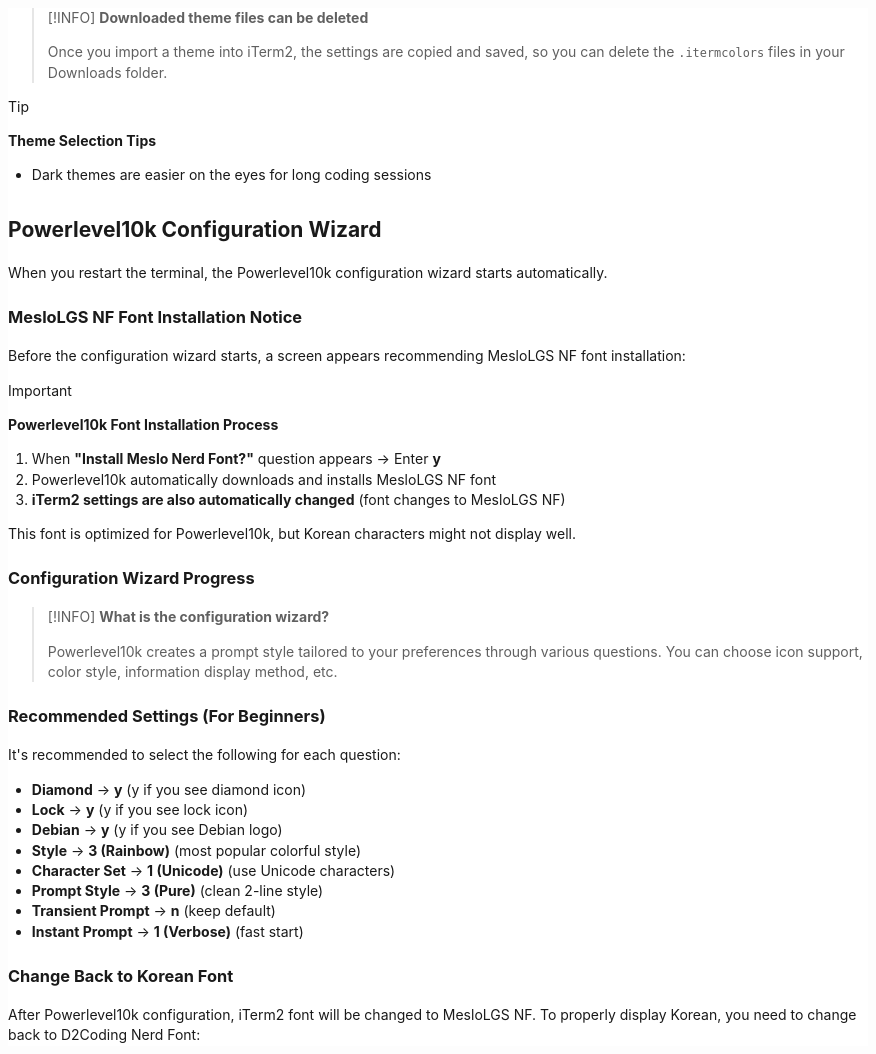 > [!INFO]
> **Downloaded theme files can be deleted**
> 
> Once you import a theme into iTerm2, the settings are copied and saved,
> so you can delete the `.itermcolors` files in your Downloads folder.

> [!TIP]
> **Theme Selection Tips**
> 
> - Dark themes are easier on the eyes for long coding sessions

## Powerlevel10k Configuration Wizard

When you restart the terminal, the Powerlevel10k configuration wizard starts automatically.

### MesloLGS NF Font Installation Notice

Before the configuration wizard starts, a screen appears recommending MesloLGS NF font installation:

> [!IMPORTANT]
> **Powerlevel10k Font Installation Process**
> 
> 1. When **"Install Meslo Nerd Font?"** question appears → Enter **y**
> 2. Powerlevel10k automatically downloads and installs MesloLGS NF font
> 3. **iTerm2 settings are also automatically changed** (font changes to MesloLGS NF)
> 
> This font is optimized for Powerlevel10k, but Korean characters might not display well.

### Configuration Wizard Progress

> [!INFO]
> **What is the configuration wizard?**
> 
> Powerlevel10k creates a prompt style tailored to your preferences through various questions.
> You can choose icon support, color style, information display method, etc.

### Recommended Settings (For Beginners)

It's recommended to select the following for each question:

- **Diamond** → **y** (y if you see diamond icon)
- **Lock** → **y** (y if you see lock icon)  
- **Debian** → **y** (y if you see Debian logo)
- **Style** → **3 (Rainbow)** (most popular colorful style)
- **Character Set** → **1 (Unicode)** (use Unicode characters)
- **Prompt Style** → **3 (Pure)** (clean 2-line style)
- **Transient Prompt** → **n** (keep default)
- **Instant Prompt** → **1 (Verbose)** (fast start)

### Change Back to Korean Font

After Powerlevel10k configuration, iTerm2 font will be changed to MesloLGS NF.
To properly display Korean, you need to change back to D2Coding Nerd Font:
